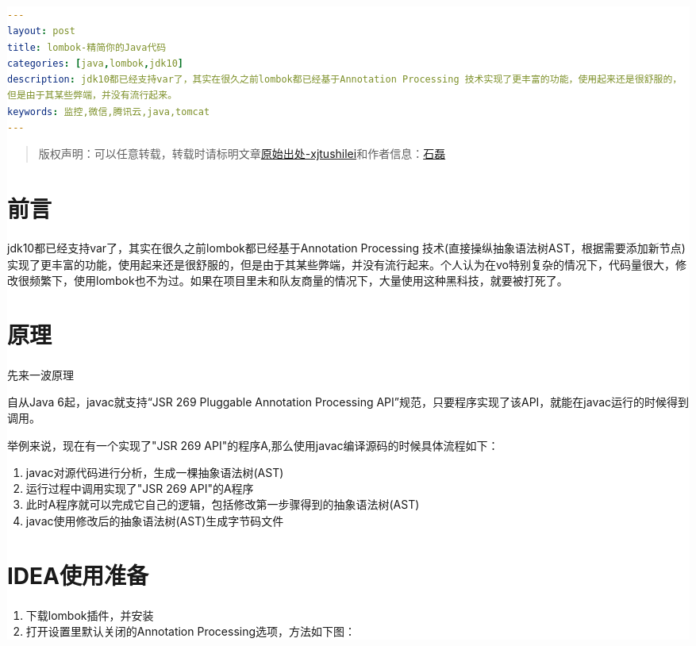 ```yaml
---
layout: post
title: lombok-精简你的Java代码
categories: [java,lombok,jdk10]
description: jdk10都已经支持var了，其实在很久之前lombok都已经基于Annotation Processing 技术实现了更丰富的功能，使用起来还是很舒服的，但是由于其某些弊端，并没有流行起来。
keywords: 监控,微信,腾讯云,java,tomcat
---
```



> 版权声明：可以任意转载，转载时请标明文章[原始出处-xjtushilei](http://www.xjtushilei.com/2018/04/11/lombok/)和作者信息：[石磊](http://www.xjtushilei.com/about/)


# 前言

jdk10都已经支持var了，其实在很久之前lombok都已经基于Annotation Processing 技术(直接操纵抽象语法树AST，根据需要添加新节点)实现了更丰富的功能，使用起来还是很舒服的，但是由于其某些弊端，并没有流行起来。个人认为在vo特别复杂的情况下，代码量很大，修改很频繁下，使用lombok也不为过。如果在项目里未和队友商量的情况下，大量使用这种黑科技，就要被打死了。

# 原理

先来一波原理

自从Java 6起，javac就支持“JSR 269 Pluggable Annotation Processing API”规范，只要程序实现了该API，就能在javac运行的时候得到调用。

举例来说，现在有一个实现了"JSR 269 API"的程序A,那么使用javac编译源码的时候具体流程如下：
1. javac对源代码进行分析，生成一棵抽象语法树(AST)
2. 运行过程中调用实现了"JSR 269 API"的A程序
3. 此时A程序就可以完成它自己的逻辑，包括修改第一步骤得到的抽象语法树(AST)
4. javac使用修改后的抽象语法树(AST)生成字节码文件

# IDEA使用准备

1. 下载lombok插件，并安装
2. 打开设置里默认关闭的Annotation Processing选项，方法如下图：
